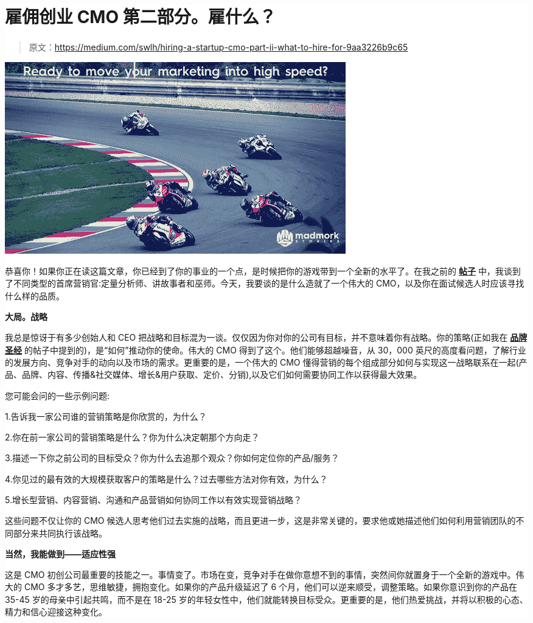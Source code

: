 # 雇佣创业 CMO 第二部分。雇什么？

> 原文：<https://medium.com/swlh/hiring-a-startup-cmo-part-ii-what-to-hire-for-9aa3226b9c65>

![](img/099a87d7f9a2357b567e72ab20e7a8a7.png)

恭喜你！如果你正在读这篇文章，你已经到了你的事业的一个点，是时候把你的游戏带到一个全新的水平了。在我之前的 [**帖子**](https://www.madmork.com/single-post/2018/03/18/Hiring-a-Start-up-CMO---Part-1) 中，我谈到了不同类型的首席营销官:定量分析师、讲故事者和巫师。今天，我要谈的是什么造就了一个伟大的 CMO，以及你在面试候选人时应该寻找什么样的品质。

**大局。战略**

我总是惊讶于有多少创始人和 CEO 把战略和目标混为一谈。仅仅因为你对你的公司有目标，并不意味着你有战略。你的策略(正如我在 [**品牌圣经**](https://www.madmork.com/single-post/2017/05/11/Why-every-startup-needs-a-Brand-Bible) 的帖子中提到的)，是“如何”推动你的使命。伟大的 CMO 得到了这个。他们能够超越噪音，从 30，000 英尺的高度看问题，了解行业的发展方向、竞争对手的动向以及市场的需求。更重要的是，一个伟大的 CMO 懂得营销的每个组成部分如何与实现这一战略联系在一起(产品、品牌、内容、传播&社交媒体、增长&用户获取、定价、分销),以及它们如何需要协同工作以获得最大效果。

您可能会问的一些示例问题:

1.告诉我一家公司谁的营销策略是你欣赏的，为什么？

2.你在前一家公司的营销策略是什么？你为什么决定朝那个方向走？

3.描述一下你之前公司的目标受众？你为什么去追那个观众？你如何定位你的产品/服务？

4.你见过的最有效的大规模获取客户的策略是什么？过去哪些方法对你有效，为什么？

5.增长型营销、内容营销、沟通和产品营销如何协同工作以有效实现营销战略？

这些问题不仅让你的 CMO 候选人思考他们过去实施的战略，而且更进一步，这是非常关键的，要求他或她描述他们如何利用营销团队的不同部分来共同执行该战略。

**当然，我能做到——适应性强**

这是 CMO 初创公司最重要的技能之一。事情变了。市场在变，竞争对手在做你意想不到的事情，突然间你就置身于一个全新的游戏中。伟大的 CMO 多才多艺，思维敏捷，拥抱变化。如果你的产品升级延迟了 6 个月，他们可以逆来顺受，调整策略。如果你意识到你的产品在 35-45 岁的母亲中引起共鸣，而不是在 18-25 岁的年轻女性中，他们就能转换目标受众。更重要的是，他们热爱挑战，并将以积极的心态、精力和信心迎接这种变化。
